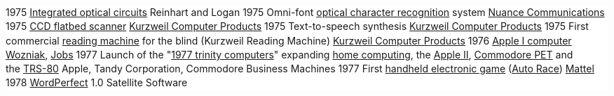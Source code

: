</tr>
<tr>
<td>1975</td>
<td><a class="mw-redirect" title="Integrated optical circuit" href="https://en.wikipedia.org/wiki/Integrated_optical_circuit">Integrated optical circuits</a></td>
<td>Reinhart and Logan</td>
</tr>
<tr>
<td>1975</td>
<td>Omni-font&nbsp;<a title="Optical character recognition" href="https://en.wikipedia.org/wiki/Optical_character_recognition">optical character recognition</a>&nbsp;system</td>
<td><a title="Nuance Communications" href="https://en.wikipedia.org/wiki/Nuance_Communications">Nuance Communications</a></td>
</tr>
<tr>
<td>1975</td>
<td><a title="Image scanner" href="https://en.wikipedia.org/wiki/Image_scanner#Flatbed">CCD flatbed scanner</a></td>
<td><a title="Ray Kurzweil" href="https://en.wikipedia.org/wiki/Ray_Kurzweil">Kurzweil Computer Products</a></td>
</tr>
<tr>
<td>1975</td>
<td>Text-to-speech synthesis</td>
<td><a title="Ray Kurzweil" href="https://en.wikipedia.org/wiki/Ray_Kurzweil">Kurzweil Computer Products</a></td>
</tr>
<tr>
<td>1975</td>
<td>First commercial&nbsp;<a title="Reading machine" href="https://en.wikipedia.org/wiki/Reading_machine">reading machine</a>&nbsp;for the blind (Kurzweil Reading Machine)</td>
<td><a title="Ray Kurzweil" href="https://en.wikipedia.org/wiki/Ray_Kurzweil">Kurzweil Computer Products</a></td>
</tr>
<tr>
<td>1976</td>
<td><a title="Apple I" href="https://en.wikipedia.org/wiki/Apple_I">Apple I computer</a></td>
<td><a title="Steve Wozniak" href="https://en.wikipedia.org/wiki/Steve_Wozniak">Wozniak</a>,&nbsp;<a title="Steve Jobs" href="https://en.wikipedia.org/wiki/Steve_Jobs">Jobs</a></td>
</tr>
<tr>
<td>1977</td>
<td>Launch of the "<a title="History of personal computers" href="https://en.wikipedia.org/wiki/History_of_personal_computers#1977_and_the_emergence_of_the_%22Trinity%22">1977 trinity computers</a>" expanding&nbsp;<a title="Home computer" href="https://en.wikipedia.org/wiki/Home_computer">home computing</a>, the&nbsp;<a title="Apple II" href="https://en.wikipedia.org/wiki/Apple_II">Apple II</a>,&nbsp;<a title="Commodore PET" href="https://en.wikipedia.org/wiki/Commodore_PET">Commodore PET</a>&nbsp;and the&nbsp;<a title="TRS-80" href="https://en.wikipedia.org/wiki/TRS-80">TRS-80</a></td>
<td>Apple, Tandy Corporation, Commodore Business Machines</td>
</tr>
<tr>
<td>1977</td>
<td>First&nbsp;<a title="Handheld game console" href="https://en.wikipedia.org/wiki/Handheld_game_console">handheld electronic game</a>&nbsp;(<a title="Mattel Auto Race" href="https://en.wikipedia.org/wiki/Mattel_Auto_Race">Auto Race</a>)</td>
<td><a title="Mattel" href="https://en.wikipedia.org/wiki/Mattel">Mattel</a></td>
</tr>
<tr>
<td>1978</td>
<td><a title="WordPerfect" href="https://en.wikipedia.org/wiki/WordPerfect">WordPerfect</a>&nbsp;1.0</td>
<td>Satellite Software</td>
</tr>
<tr>